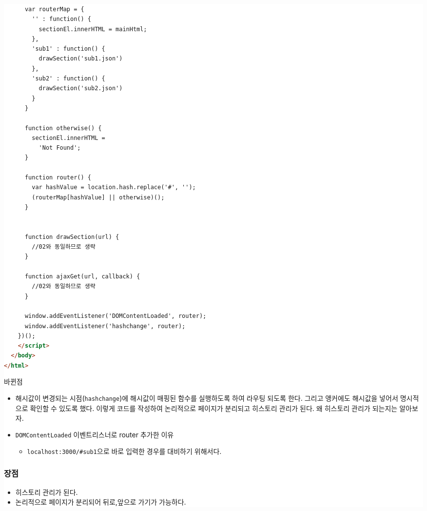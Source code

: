 ```html
      var routerMap = {
        '' : function() {
          sectionEl.innerHTML = mainHtml;
        },
        'sub1' : function() {
          drawSection('sub1.json')
        },
        'sub2' : function() {
          drawSection('sub2.json')
        }
      }

      function otherwise() {
        sectionEl.innerHTML =
          'Not Found';
      }

      function router() {
        var hashValue = location.hash.replace('#', '');
        (routerMap[hashValue] || otherwise)();
      }


      function drawSection(url) {
        //02와 동일하므로 생략
      }

      function ajaxGet(url, callback) {
        //02와 동일하므로 생략
      }

      window.addEventListener('DOMContentLoaded', router);
      window.addEventListener('hashchange', router);
    })();
    </script>
  </body>
</html>
```

바뀐점

- 해시값이 변경되는 시점(`hashchange`)에 해시값이 매핑된 함수를 실행하도록 하여 라우팅 되도록 한다. 그리고 앵커에도 해시값을 넣어서 명시적으로 확인할 수 있도록 했다. 이렇게 코드를 작성하여 논리적으로 페이지가 분리되고 히스토리 관리가 된다. 왜 히스토리 관리가 되는지는 알아보자.

- `DOMContentLoaded` 이벤트리스너로 router 추가한 이유
  - `localhost:3000/#sub1`으로 바로 입력한 경우를 대비하기 위해서다.

### 장점

- 히스토리 관리가 된다.
- 논리적으로 페이지가 분리되어 뒤로,앞으로 가기가 가능하다.
